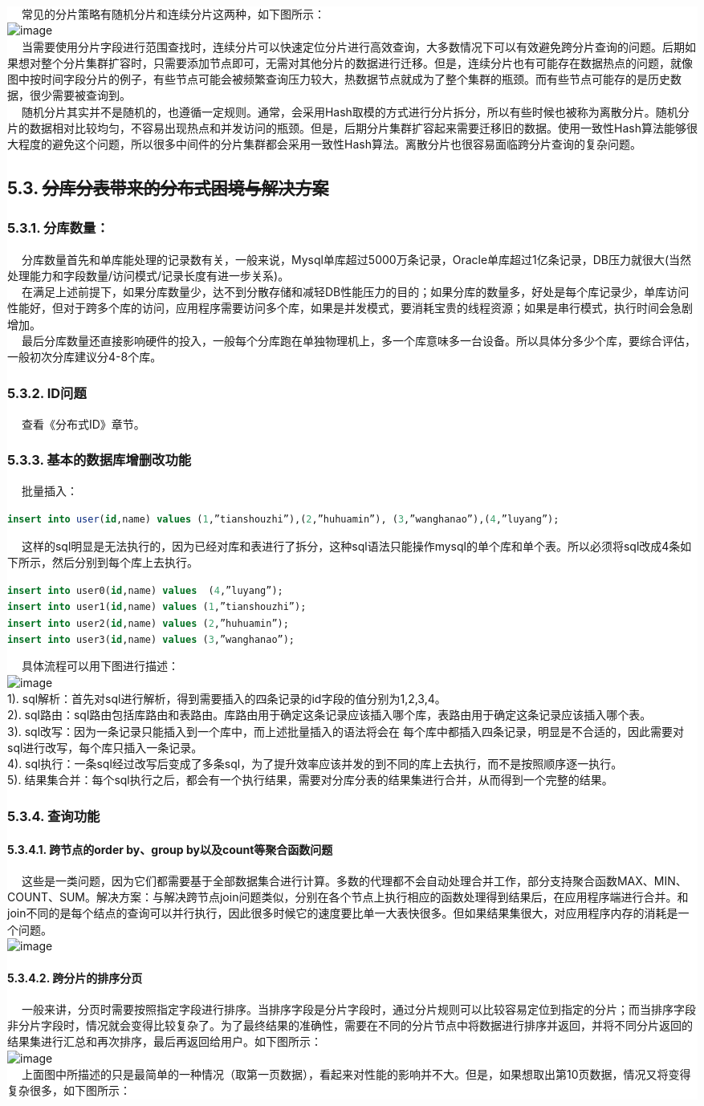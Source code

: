 &emsp; 常见的分片策略有随机分片和连续分片这两种，如下图所示：  
![image](https://gitee.com/wt1814/pic-host/raw/master/images/SQL/sql-13.png)  
&emsp; 当需要使用分片字段进行范围查找时，连续分片可以快速定位分片进行高效查询，大多数情况下可以有效避免跨分片查询的问题。后期如果想对整个分片集群扩容时，只需要添加节点即可，无需对其他分片的数据进行迁移。但是，连续分片也有可能存在数据热点的问题，就像图中按时间字段分片的例子，有些节点可能会被频繁查询压力较大，热数据节点就成为了整个集群的瓶颈。而有些节点可能存的是历史数据，很少需要被查询到。  
&emsp; 随机分片其实并不是随机的，也遵循一定规则。通常，会采用Hash取模的方式进行分片拆分，所以有些时候也被称为离散分片。随机分片的数据相对比较均匀，不容易出现热点和并发访问的瓶颈。但是，后期分片集群扩容起来需要迁移旧的数据。使用一致性Hash算法能够很大程度的避免这个问题，所以很多中间件的分片集群都会采用一致性Hash算法。离散分片也很容易面临跨分片查询的复杂问题。  

## 5.3. ~~分库分表带来的分布式困境与解决方案~~  

### 5.3.1. 分库数量：  
&emsp; 分库数量首先和单库能处理的记录数有关，一般来说，Mysql单库超过5000万条记录，Oracle单库超过1亿条记录，DB压力就很大(当然处理能力和字段数量/访问模式/记录长度有进一步关系)。  
&emsp; 在满足上述前提下，如果分库数量少，达不到分散存储和减轻DB性能压力的目的；如果分库的数量多，好处是每个库记录少，单库访问性能好，但对于跨多个库的访问，应用程序需要访问多个库，如果是并发模式，要消耗宝贵的线程资源；如果是串行模式，执行时间会急剧增加。  
&emsp; 最后分库数量还直接影响硬件的投入，一般每个分库跑在单独物理机上，多一个库意味多一台设备。所以具体分多少个库，要综合评估，一般初次分库建议分4-8个库。  
### 5.3.2. ID问题  
&emsp; 查看《分布式ID》章节。  

### 5.3.3. 基本的数据库增删改功能  
&emsp; 批量插入：  

```sql
insert into user(id,name) values (1,”tianshouzhi”),(2,”huhuamin”), (3,”wanghanao”),(4,”luyang”);
```
&emsp; 这样的sql明显是无法执行的，因为已经对库和表进行了拆分，这种sql语法只能操作mysql的单个库和单个表。所以必须将sql改成4条如下所示，然后分别到每个库上去执行。  

```sql
insert into user0(id,name) values  (4,”luyang”);
insert into user1(id,name) values (1,”tianshouzhi”);
insert into user2(id,name) values (2,”huhuamin”);
insert into user3(id,name) values (3,”wanghanao”);
```
&emsp; 具体流程可以用下图进行描述：  
![image](https://gitee.com/wt1814/pic-host/raw/master/images/SQL/sql-14.png)  
1). sql解析：首先对sql进行解析，得到需要插入的四条记录的id字段的值分别为1,2,3,4。  
2). sql路由：sql路由包括库路由和表路由。库路由用于确定这条记录应该插入哪个库，表路由用于确定这条记录应该插入哪个表。  
3). sql改写：因为一条记录只能插入到一个库中，而上述批量插入的语法将会在 每个库中都插入四条记录，明显是不合适的，因此需要对sql进行改写，每个库只插入一条记录。  
4). sql执行：一条sql经过改写后变成了多条sql，为了提升效率应该并发的到不同的库上去执行，而不是按照顺序逐一执行。  
5). 结果集合并：每个sql执行之后，都会有一个执行结果，需要对分库分表的结果集进行合并，从而得到一个完整的结果。  

### 5.3.4. 查询功能
#### 5.3.4.1. 跨节点的order by、group by以及count等聚合函数问题  
&emsp; 这些是一类问题，因为它们都需要基于全部数据集合进行计算。多数的代理都不会自动处理合并工作，部分支持聚合函数MAX、MIN、COUNT、SUM。解决方案：与解决跨节点join问题类似，分别在各个节点上执行相应的函数处理得到结果后，在应用程序端进行合并。和join不同的是每个结点的查询可以并行执行，因此很多时候它的速度要比单一大表快很多。但如果结果集很大，对应用程序内存的消耗是一个问题。  
![image](https://gitee.com/wt1814/pic-host/raw/master/images/SQL/sql-17.png)  
#### 5.3.4.2. 跨分片的排序分页  
&emsp; 一般来讲，分页时需要按照指定字段进行排序。当排序字段是分片字段时，通过分片规则可以比较容易定位到指定的分片；而当排序字段非分片字段时，情况就会变得比较复杂了。为了最终结果的准确性，需要在不同的分片节点中将数据进行排序并返回，并将不同分片返回的结果集进行汇总和再次排序，最后再返回给用户。如下图所示：  
![image](https://gitee.com/wt1814/pic-host/raw/master/images/SQL/sql-18.png)  
&emsp; 上面图中所描述的只是最简单的一种情况（取第一页数据），看起来对性能的影响并不大。但是，如果想取出第10页数据，情况又将变得复杂很多，如下图所示：
